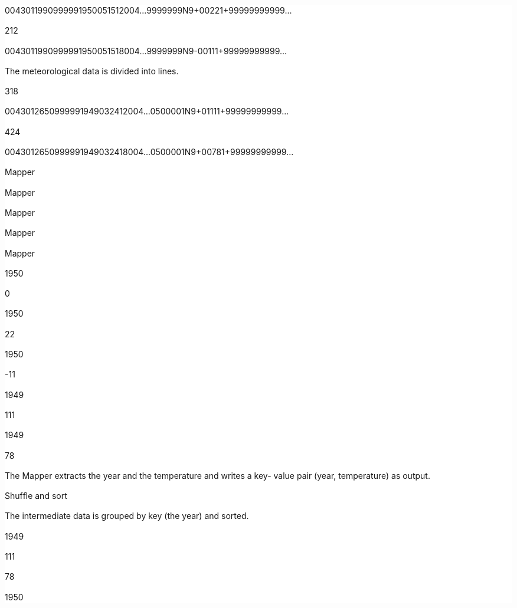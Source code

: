 0043011990999991950051512004...9999999N9+00221+99999999999...

212

0043011990999991950051518004...9999999N9-00111+99999999999...

The meteorological data is divided
into lines.

318

0043012650999991949032412004...0500001N9+01111+99999999999...

424

0043012650999991949032418004...0500001N9+00781+99999999999...

Mapper

Mapper

Mapper

Mapper

Mapper

1950

0

1950

22

1950

-11

1949

111

1949

78

The Mapper extracts the year and
the temperature and writes a key-
value pair (year, temperature) as
output.

Shufﬂe and sort

The intermediate data is grouped
by key (the year) and sorted.

1949

111

78

1950
